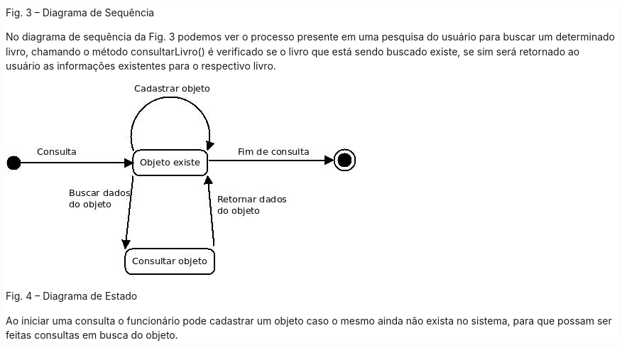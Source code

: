 Fig. 3 – Diagrama de Sequência

No diagrama de sequência da Fig. 3 podemos ver o processo presente em uma pesquisa do usuário para buscar um determinado livro, chamando o método consultarLivro() é verificado se o livro que está sendo buscado existe, se sim será retornado ao usuário as informações existentes para o respectivo livro.

![Diagrama de Estado](https://raw.githubusercontent.com/jailsonsf/ProjectES/master/docs/assets/DiagramaEstado.jpeg)

Fig. 4 – Diagrama de Estado

Ao iniciar uma consulta o funcionário pode cadastrar um objeto caso o mesmo ainda não exista no sistema, para que possam ser feitas consultas em busca do objeto.
